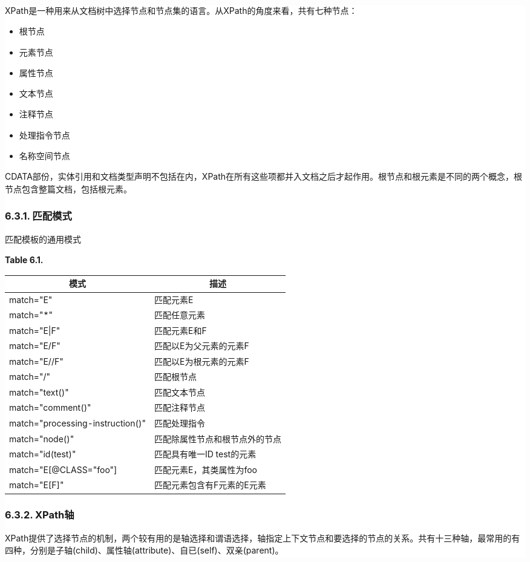 XPath是一种用来从文档树中选择节点和节点集的语言。从XPath的角度来看，共有七种节点：

*   根节点

*   元素节点

*   属性节点

*   文本节点

*   注释节点

*   处理指令节点

*   名称空间节点

CDATA部份，实体引用和文档类型声明不包括在内，XPath在所有这些项都并入文档之后才起作用。根节点和根元素是不同的两个概念，根节点包含整篇文档，包括根元素。

### 6.3.1\. 匹配模式

匹配模板的通用模式



**Table 6.1\.**

| 模式 | 描述 |
| --- | --- |
| match="E" | 匹配元素E |
| match="*" | 匹配任意元素 |
| match="E&#124;F" | 匹配元素E和F |
| match="E/F" | 匹配以E为父元素的元素F |
| match="E//F" | 匹配以E为根元素的元素F |
| match="/" | 匹配根节点 |
| match="text()" | 匹配文本节点 |
| match="comment()" | 匹配注释节点 |
| match="processing-instruction()" | 匹配处理指令 |
| match="node()" | 匹配除属性节点和根节点外的节点 |
| match="id(test)" | 匹配具有唯一ID test的元素 |
| match="E[@CLASS="foo"] | 匹配元素E，其类属性为foo |
| match="E[F]" | 匹配元素包含有F元素的E元素 |

### 6.3.2\. XPath轴

XPath提供了选择节点的机制，两个较有用的是轴选择和谓语选择，轴指定上下文节点和要选择的节点的关系。共有十三种轴，最常用的有四种，分别是子轴(child)、属性轴(attribute)、自已(self)、双亲(parent)。


